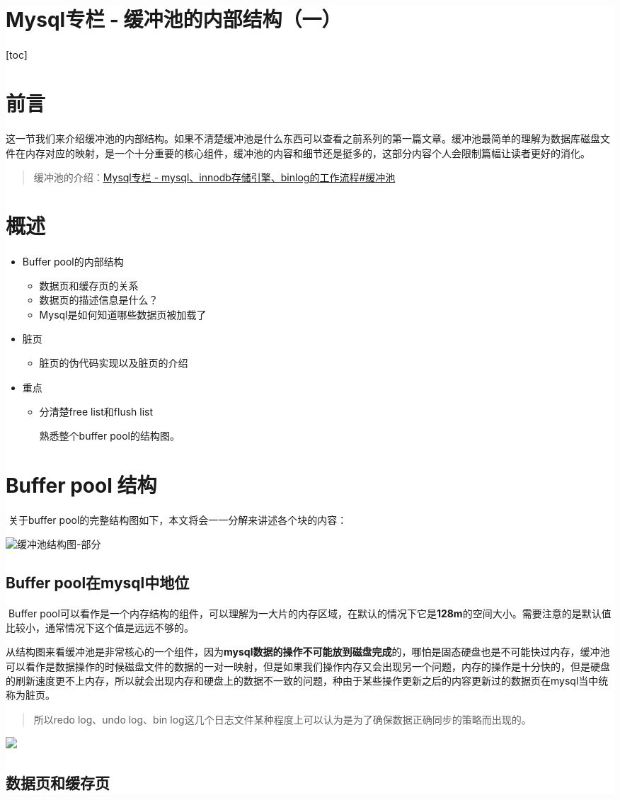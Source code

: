 # Mysql专栏 - 缓冲池的内部结构（一）

[toc]

# 前言

​	这一节我们来介绍缓冲池的内部结构。如果不清楚缓冲池是什么东西可以查看之前系列的第一篇文章。缓冲池最简单的理解为数据库磁盘文件在内存对应的映射，是一个十分重要的核心组件，缓冲池的内容和细节还是挺多的，这部分内容个人会限制篇幅让读者更好的消化。

> 缓冲池的介绍：[Mysql专栏 - mysql、innodb存储引擎、binlog的工作流程#缓冲池](https://juejin.cn/post/7001327889895407623#heading-9)

# 概述

+ Buffer pool的内部结构

  + 数据页和缓存页的关系
  + 数据页的描述信息是什么？
  + Mysql是如何知道哪些数据页被加载了

+ 脏页

  + 脏页的伪代码实现以及脏页的介绍

+ 重点

  + 分清楚free list和flush list

    熟悉整个buffer pool的结构图。



# Buffer pool 结构

​	关于buffer pool的完整结构图如下，本文将会一一分解来讲述各个块的内容：

![缓冲池结构图-部分](https://gitee.com/lazyTimes/imageReposity/raw/master/img/20210831073919.png)



## Buffer pool在mysql中地位

​	Buffer pool可以看作是一个内存结构的组件，可以理解为一大片的内存区域，在默认的情况下它是**128m**的空间大小。需要注意的是默认值比较小，通常情况下这个值是远远不够的。

​	从结构图来看缓冲池是非常核心的一个组件，因为**mysql数据的操作不可能放到磁盘完成**的，哪怕是固态硬盘也是不可能快过内存，缓冲池可以看作是数据操作的时候磁盘文件的数据的一对一映射，但是如果我们操作内存又会出现另一个问题，内存的操作是十分快的，但是硬盘的刷新速度更不上内存，所以就会出现内存和硬盘上的数据不一致的问题，种由于某些操作更新之后的内容更新过的数据页在mysql当中统称为脏页。

>  所以redo log、undo log、bin log这几个日志文件某种程度上可以认为是为了确保数据正确同步的策略而出现的。

![](https://gitee.com/lazyTimes/imageReposity/raw/master/img/20210830214151.png)

## 数据页和缓存页
